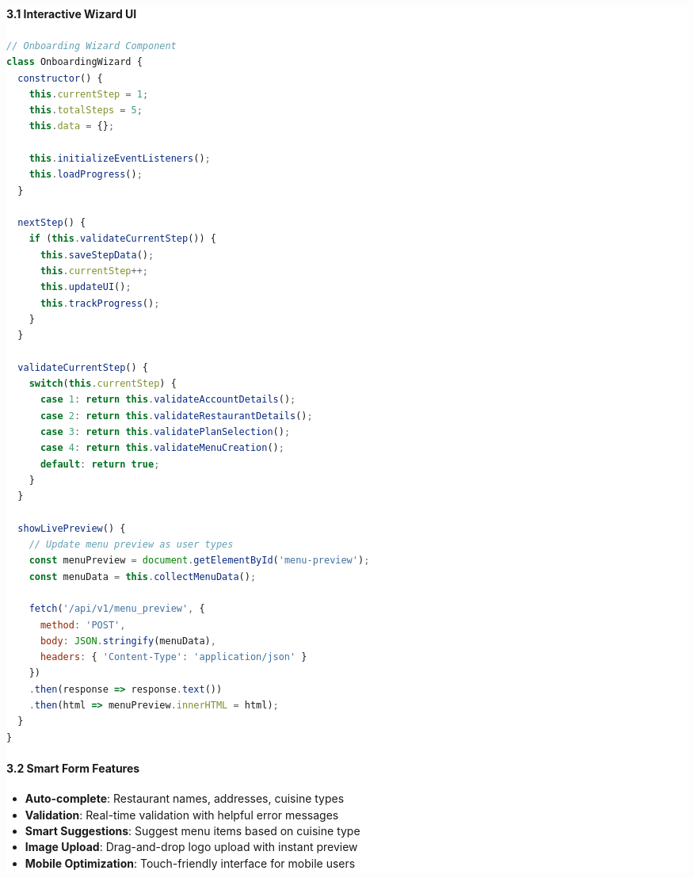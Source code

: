 #### **3.1 Interactive Wizard UI**

```javascript
// Onboarding Wizard Component
class OnboardingWizard {
  constructor() {
    this.currentStep = 1;
    this.totalSteps = 5;
    this.data = {};
    
    this.initializeEventListeners();
    this.loadProgress();
  }
  
  nextStep() {
    if (this.validateCurrentStep()) {
      this.saveStepData();
      this.currentStep++;
      this.updateUI();
      this.trackProgress();
    }
  }
  
  validateCurrentStep() {
    switch(this.currentStep) {
      case 1: return this.validateAccountDetails();
      case 2: return this.validateRestaurantDetails();
      case 3: return this.validatePlanSelection();
      case 4: return this.validateMenuCreation();
      default: return true;
    }
  }
  
  showLivePreview() {
    // Update menu preview as user types
    const menuPreview = document.getElementById('menu-preview');
    const menuData = this.collectMenuData();
    
    fetch('/api/v1/menu_preview', {
      method: 'POST',
      body: JSON.stringify(menuData),
      headers: { 'Content-Type': 'application/json' }
    })
    .then(response => response.text())
    .then(html => menuPreview.innerHTML = html);
  }
}
```

#### **3.2 Smart Form Features**

- **Auto-complete**: Restaurant names, addresses, cuisine types
- **Validation**: Real-time validation with helpful error messages
- **Smart Suggestions**: Suggest menu items based on cuisine type
- **Image Upload**: Drag-and-drop logo upload with instant preview
- **Mobile Optimization**: Touch-friendly interface for mobile users
